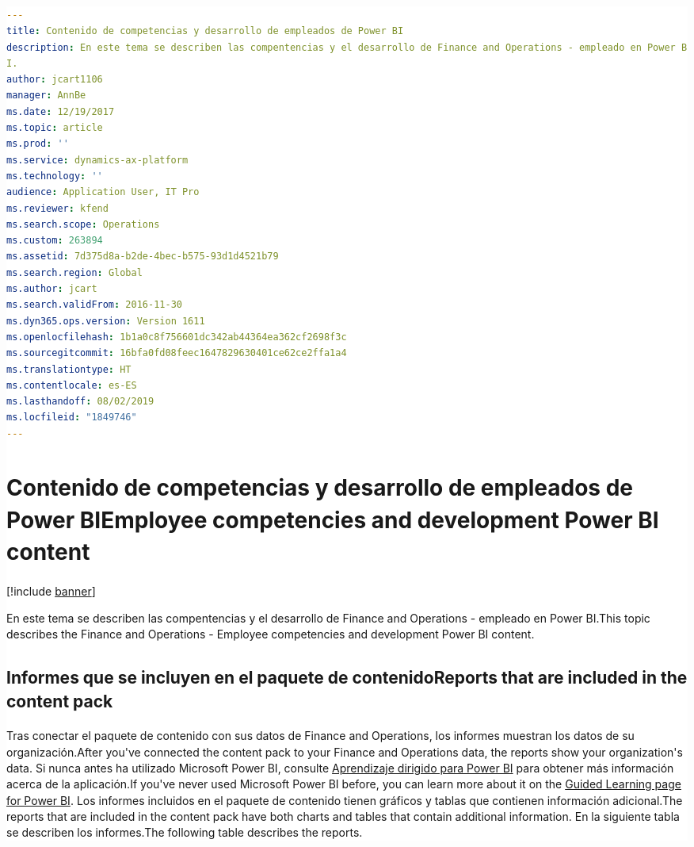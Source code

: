 ```yaml
---
title: Contenido de competencias y desarrollo de empleados de Power BI
description: En este tema se describen las compentencias y el desarrollo de Finance and Operations - empleado en Power BI.
author: jcart1106
manager: AnnBe
ms.date: 12/19/2017
ms.topic: article
ms.prod: ''
ms.service: dynamics-ax-platform
ms.technology: ''
audience: Application User, IT Pro
ms.reviewer: kfend
ms.search.scope: Operations
ms.custom: 263894
ms.assetid: 7d375d8a-b2de-4bec-b575-93d1d4521b79
ms.search.region: Global
ms.author: jcart
ms.search.validFrom: 2016-11-30
ms.dyn365.ops.version: Version 1611
ms.openlocfilehash: 1b1a0c8f756601dc342ab44364ea362cf2698f3c
ms.sourcegitcommit: 16bfa0fd08feec1647829630401ce62ce2ffa1a4
ms.translationtype: HT
ms.contentlocale: es-ES
ms.lasthandoff: 08/02/2019
ms.locfileid: "1849746"
---
```

# <a name="employee-competencies-and-development-power-bi-content"></a><span data-ttu-id="3c034-103">Contenido de competencias y desarrollo de empleados de Power BI</span><span class="sxs-lookup"><span data-stu-id="3c034-103">Employee competencies and development Power BI content</span></span>

[!include [banner](../includes/banner.md)]

<span data-ttu-id="3c034-104">En este tema se describen las compentencias y el desarrollo de Finance and Operations - empleado en Power BI.</span><span class="sxs-lookup"><span data-stu-id="3c034-104">This topic describes the Finance and Operations - Employee competencies and development Power BI content.</span></span> 

## <a name="reports-that-are-included-in-the-content-pack"></a><span data-ttu-id="3c034-105">Informes que se incluyen en el paquete de contenido</span><span class="sxs-lookup"><span data-stu-id="3c034-105">Reports that are included in the content pack</span></span>
<span data-ttu-id="3c034-106">Tras conectar el paquete de contenido con sus datos de Finance and Operations, los informes muestran los datos de su organización.</span><span class="sxs-lookup"><span data-stu-id="3c034-106">After you've connected the content pack to your Finance and Operations data, the reports show your organization's data.</span></span> <span data-ttu-id="3c034-107">Si nunca antes ha utilizado Microsoft Power BI, consulte [Aprendizaje dirigido para Power BI](https://powerbi.microsoft.com/guided-learning/?WT.mc_id=PBIService_GetData) para obtener más información acerca de la aplicación.</span><span class="sxs-lookup"><span data-stu-id="3c034-107">If you've never used Microsoft Power BI before, you can learn more about it on the [Guided Learning page for Power BI](https://powerbi.microsoft.com/guided-learning/?WT.mc_id=PBIService_GetData).</span></span> <span data-ttu-id="3c034-108">Los informes incluidos en el paquete de contenido tienen gráficos y tablas que contienen información adicional.</span><span class="sxs-lookup"><span data-stu-id="3c034-108">The reports that are included in the content pack have both charts and tables that contain additional information.</span></span> <span data-ttu-id="3c034-109">En la siguiente tabla se describen los informes.</span><span class="sxs-lookup"><span data-stu-id="3c034-109">The following table describes the reports.</span></span>